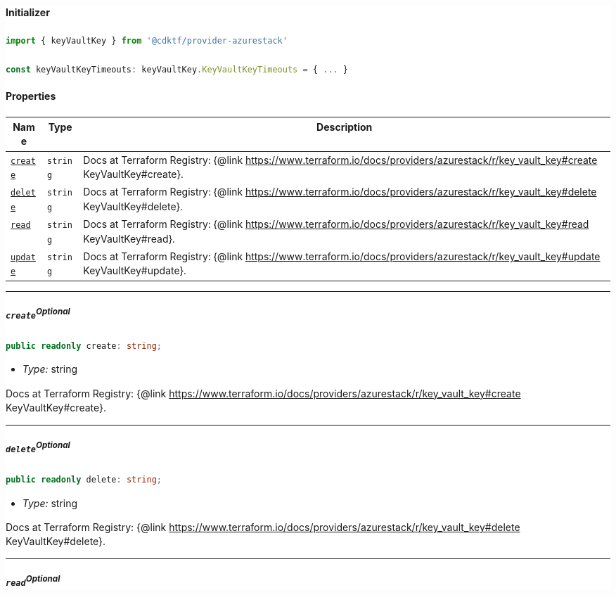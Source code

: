 #### Initializer <a name="Initializer" id="@cdktf/provider-azurestack.keyVaultKey.KeyVaultKeyTimeouts.Initializer"></a>

```typescript
import { keyVaultKey } from '@cdktf/provider-azurestack'

const keyVaultKeyTimeouts: keyVaultKey.KeyVaultKeyTimeouts = { ... }
```

#### Properties <a name="Properties" id="Properties"></a>

| **Name** | **Type** | **Description** |
| --- | --- | --- |
| <code><a href="#@cdktf/provider-azurestack.keyVaultKey.KeyVaultKeyTimeouts.property.create">create</a></code> | <code>string</code> | Docs at Terraform Registry: {@link https://www.terraform.io/docs/providers/azurestack/r/key_vault_key#create KeyVaultKey#create}. |
| <code><a href="#@cdktf/provider-azurestack.keyVaultKey.KeyVaultKeyTimeouts.property.delete">delete</a></code> | <code>string</code> | Docs at Terraform Registry: {@link https://www.terraform.io/docs/providers/azurestack/r/key_vault_key#delete KeyVaultKey#delete}. |
| <code><a href="#@cdktf/provider-azurestack.keyVaultKey.KeyVaultKeyTimeouts.property.read">read</a></code> | <code>string</code> | Docs at Terraform Registry: {@link https://www.terraform.io/docs/providers/azurestack/r/key_vault_key#read KeyVaultKey#read}. |
| <code><a href="#@cdktf/provider-azurestack.keyVaultKey.KeyVaultKeyTimeouts.property.update">update</a></code> | <code>string</code> | Docs at Terraform Registry: {@link https://www.terraform.io/docs/providers/azurestack/r/key_vault_key#update KeyVaultKey#update}. |

---

##### `create`<sup>Optional</sup> <a name="create" id="@cdktf/provider-azurestack.keyVaultKey.KeyVaultKeyTimeouts.property.create"></a>

```typescript
public readonly create: string;
```

- *Type:* string

Docs at Terraform Registry: {@link https://www.terraform.io/docs/providers/azurestack/r/key_vault_key#create KeyVaultKey#create}.

---

##### `delete`<sup>Optional</sup> <a name="delete" id="@cdktf/provider-azurestack.keyVaultKey.KeyVaultKeyTimeouts.property.delete"></a>

```typescript
public readonly delete: string;
```

- *Type:* string

Docs at Terraform Registry: {@link https://www.terraform.io/docs/providers/azurestack/r/key_vault_key#delete KeyVaultKey#delete}.

---

##### `read`<sup>Optional</sup> <a name="read" id="@cdktf/provider-azurestack.keyVaultKey.KeyVaultKeyTimeouts.property.read"></a>
